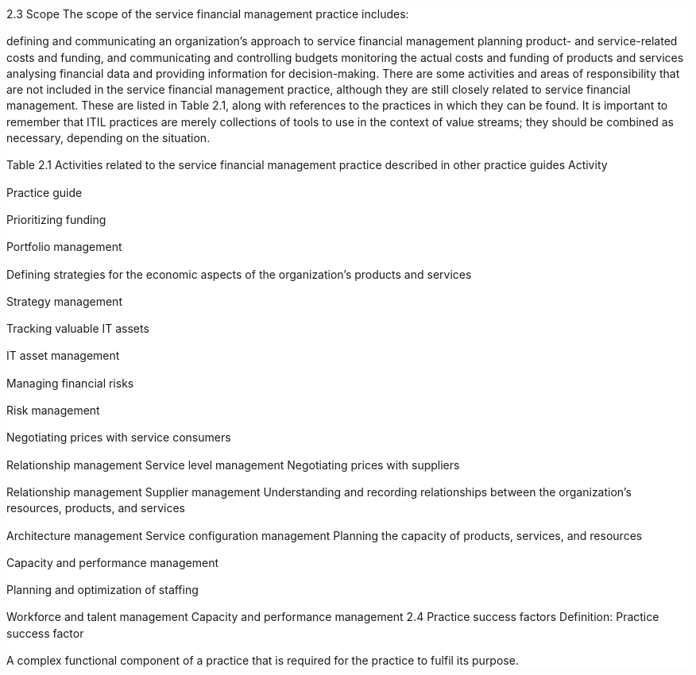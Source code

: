 2.3 Scope
The scope of the service financial management practice includes:

defining and communicating an organization’s approach to service financial management
planning product- and service-related costs and funding, and communicating and controlling budgets
monitoring the actual costs and funding of products and services
analysing financial data and providing information for decision-making.
There are some activities and areas of responsibility that are not included in the service financial management practice, although they are still closely related to service financial management. These are listed in Table 2.1, along with references to the practices in which they can be found. It is important to remember that ITIL practices are merely collections of tools to use in the context of value streams; they should be combined as necessary, depending on the situation.

Table 2.1 Activities related to the service financial management practice described in other practice guides
Activity

Practice guide

Prioritizing funding

Portfolio management

Defining strategies for the economic aspects of the organization’s products and services

Strategy management

Tracking valuable IT assets

IT asset management

Managing financial risks

Risk management

Negotiating prices with service consumers

Relationship management
Service level management
Negotiating prices with suppliers

Relationship management
Supplier management
Understanding and recording relationships between the organization’s resources, products, and services

Architecture management
Service configuration management
Planning the capacity of products, services, and resources

Capacity and performance management

Planning and optimization of staffing

Workforce and talent management
Capacity and performance management
2.4 Practice success factors
Definition: Practice success factor

A complex functional component of a practice that is required for the practice to fulfil its purpose.
